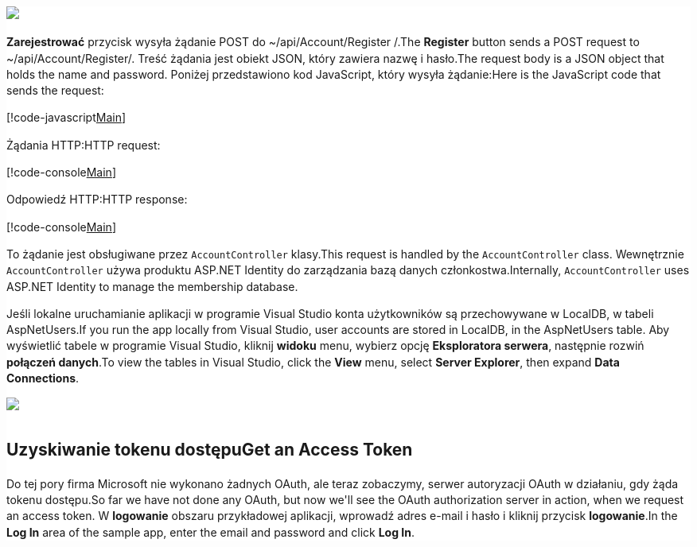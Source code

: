 [![](individual-accounts-in-web-api/_static/image8.png)](individual-accounts-in-web-api/_static/image7.png)

<span data-ttu-id="6b0f0-194">**Zarejestrować** przycisk wysyła żądanie POST do ~/api/Account/Register /.</span><span class="sxs-lookup"><span data-stu-id="6b0f0-194">The **Register** button sends a POST request to ~/api/Account/Register/.</span></span> <span data-ttu-id="6b0f0-195">Treść żądania jest obiekt JSON, który zawiera nazwę i hasło.</span><span class="sxs-lookup"><span data-stu-id="6b0f0-195">The request body is a JSON object that holds the name and password.</span></span> <span data-ttu-id="6b0f0-196">Poniżej przedstawiono kod JavaScript, który wysyła żądanie:</span><span class="sxs-lookup"><span data-stu-id="6b0f0-196">Here is the JavaScript code that sends the request:</span></span>

[!code-javascript[Main](individual-accounts-in-web-api/samples/sample4.js)]

<span data-ttu-id="6b0f0-197">Żądania HTTP:</span><span class="sxs-lookup"><span data-stu-id="6b0f0-197">HTTP request:</span></span>

[!code-console[Main](individual-accounts-in-web-api/samples/sample5.cmd?highlight=5,10)]

<span data-ttu-id="6b0f0-198">Odpowiedź HTTP:</span><span class="sxs-lookup"><span data-stu-id="6b0f0-198">HTTP response:</span></span>

[!code-console[Main](individual-accounts-in-web-api/samples/sample6.cmd)]

<span data-ttu-id="6b0f0-199">To żądanie jest obsługiwane przez `AccountController` klasy.</span><span class="sxs-lookup"><span data-stu-id="6b0f0-199">This request is handled by the `AccountController` class.</span></span> <span data-ttu-id="6b0f0-200">Wewnętrznie `AccountController` używa produktu ASP.NET Identity do zarządzania bazą danych członkostwa.</span><span class="sxs-lookup"><span data-stu-id="6b0f0-200">Internally, `AccountController` uses ASP.NET Identity to manage the membership database.</span></span>

<span data-ttu-id="6b0f0-201">Jeśli lokalne uruchamianie aplikacji w programie Visual Studio konta użytkowników są przechowywane w LocalDB, w tabeli AspNetUsers.</span><span class="sxs-lookup"><span data-stu-id="6b0f0-201">If you run the app locally from Visual Studio, user accounts are stored in LocalDB, in the AspNetUsers table.</span></span> <span data-ttu-id="6b0f0-202">Aby wyświetlić tabele w programie Visual Studio, kliknij **widoku** menu, wybierz opcję **Eksploratora serwera**, następnie rozwiń **połączeń danych**.</span><span class="sxs-lookup"><span data-stu-id="6b0f0-202">To view the tables in Visual Studio, click the **View** menu, select **Server Explorer**, then expand **Data Connections**.</span></span>

![](individual-accounts-in-web-api/_static/image9.png)

## <a name="get-an-access-token"></a><span data-ttu-id="6b0f0-203">Uzyskiwanie tokenu dostępu</span><span class="sxs-lookup"><span data-stu-id="6b0f0-203">Get an Access Token</span></span>

<span data-ttu-id="6b0f0-204">Do tej pory firma Microsoft nie wykonano żadnych OAuth, ale teraz zobaczymy, serwer autoryzacji OAuth w działaniu, gdy żąda tokenu dostępu.</span><span class="sxs-lookup"><span data-stu-id="6b0f0-204">So far we have not done any OAuth, but now we'll see the OAuth authorization server in action, when we request an access token.</span></span> <span data-ttu-id="6b0f0-205">W **logowanie** obszaru przykładowej aplikacji, wprowadź adres e-mail i hasło i kliknij przycisk **logowanie**.</span><span class="sxs-lookup"><span data-stu-id="6b0f0-205">In the **Log In** area of the sample app, enter the email and password and click **Log In**.</span></span>
